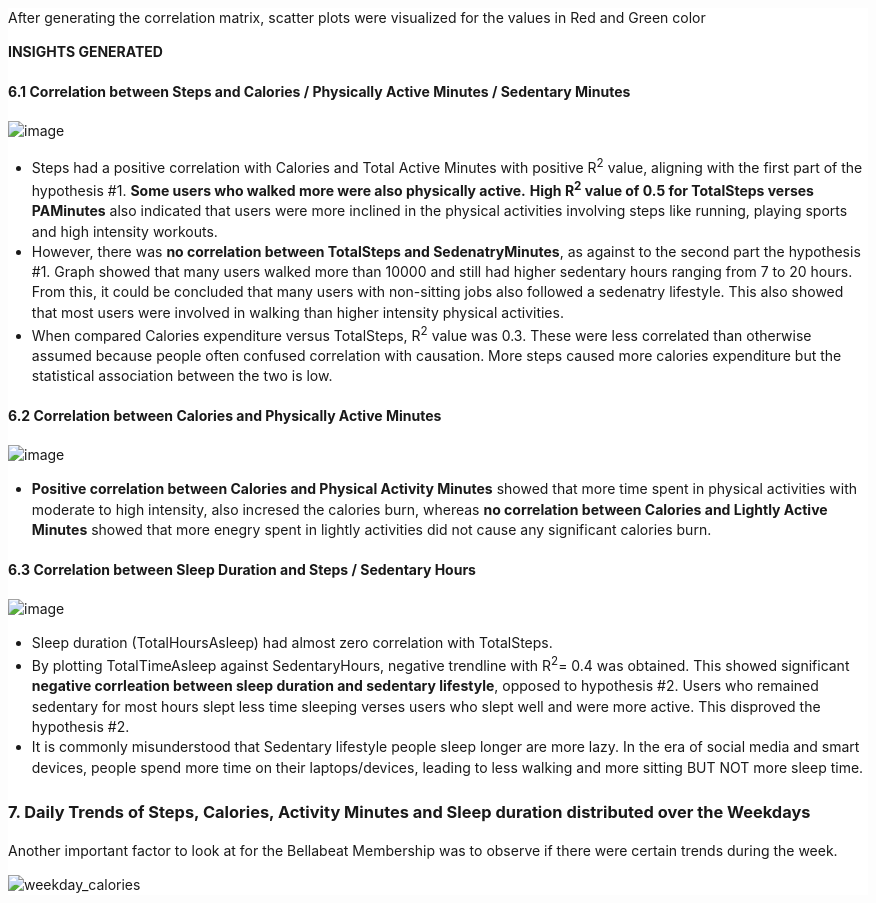 After generating the correlation matrix, scatter plots were visualized for the values in Red and Green color  

**INSIGHTS GENERATED**

#### 6.1 Correlation between Steps and Calories / Physically Active Minutes / Sedentary Minutes
![image](https://user-images.githubusercontent.com/115209534/226588486-a957f2da-4b84-40df-8d15-24d0b536f1bb.png)

  - Steps had a positive correlation with Calories and Total Active Minutes with positive R<sup>2</sup> value, aligning with the first part of the hypothesis #1. **Some users who walked more were also physically active.** **High R<sup>2</sup> value of 0.5 for TotalSteps verses PAMinutes** also indicated that users were more inclined in the physical activities involving steps like running, playing sports and high intensity workouts. 
  - However, there was **no correlation between TotalSteps and SedenatryMinutes**, as against to the second part the hypothesis #1. Graph showed that many users walked more than 10000 and still had higher sedentary hours ranging from 7 to 20 hours. From this, it could be concluded that many users with non-sitting jobs also followed a sedenatry lifestyle. This also showed that most users were involved in walking than higher intensity physical activities. 
  - When compared Calories expenditure versus TotalSteps, R<sup>2</sup> value was 0.3. These were less correlated than otherwise assumed because people often confused correlation with causation. More steps caused more calories expenditure but the statistical association between the two is low.  

#### 6.2 Correlation between Calories and Physically Active Minutes
![image](https://user-images.githubusercontent.com/115209534/226584245-51e0371f-58c9-4c78-b958-3be4f5e59978.png)

  - **Positive correlation between Calories and Physical Activity Minutes** showed that more time spent in physical activities with moderate to high intensity, also incresed the calories burn, whereas **no correlation between Calories and Lightly Active Minutes** showed that more enegry spent in lightly activities did not cause any significant calories burn. 

#### 6.3 Correlation between Sleep Duration and Steps / Sedentary Hours
![image](https://user-images.githubusercontent.com/115209534/226584710-73acf9ec-f1e8-4438-88dc-e6302f402f2a.png)

  - Sleep duration (TotalHoursAsleep) had almost zero correlation with TotalSteps. 
  - By plotting TotalTimeAsleep against SedentaryHours, negative trendline with R<sup>2</sup>= 0.4 was obtained. This showed significant **negative corrleation between sleep duration and sedentary lifestyle**, opposed to hypothesis #2. Users who remained sedentary for most hours slept less time sleeping verses users who slept well and were more active. This disproved the hypothesis #2. 
  - It is commonly misunderstood that Sedentary lifestyle people sleep longer are more lazy. In the era of social media and smart devices, people spend more time on their laptops/devices, leading to less walking and more sitting BUT NOT more sleep time. 

### 7. Daily Trends of Steps, Calories, Activity Minutes and Sleep duration distributed over the Weekdays

Another important factor to look at for the Bellabeat Membership was to observe if there were certain trends during the week. 

![weekday_calories](https://user-images.githubusercontent.com/115209534/226634567-70223b3c-29ad-497c-af0c-498e85356b5d.jpg)
